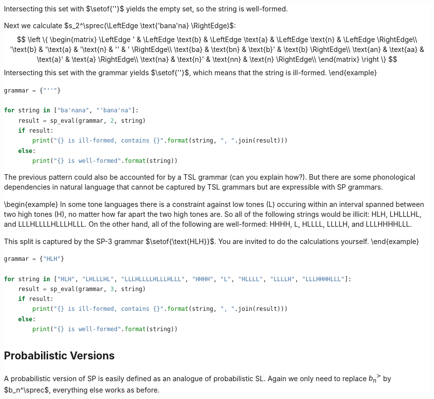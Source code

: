 Intersecting this set with $\setof{''}$ yields the empty set, so the string is well-formed.

Next we calculate $s_2^\sprec(\LeftEdge \text{'bana'na} \RightEdge)$:
$$
\left \{
\begin{matrix}
    \LeftEdge ' & \LeftEdge \text{b} & \LeftEdge \text{a} & \LeftEdge \text{n} & \LeftEdge \RightEdge\\
    '\text{b} & '\text{a} & '\text{n} & '' & ' \RightEdge\\
    \text{ba} & \text{bn} & \text{b}' & \text{b} \RightEdge\\
    \text{an} & \text{aa} & \text{a}' & \text{a} \RightEdge\\
    \text{na} & \text{n}' & \text{nn} & \text{n} \RightEdge\\
\end{matrix}
\right \}
$$
Intersecting this set with the grammar yields $\setof{''}$, which means that the string is ill-formed.
\end{example}

```python
grammar = {"''"}

for string in ["ba'nana", "'bana'na"]:
    result = sp_eval(grammar, 2, string)
    if result:
        print("{} is ill-formed, contains {}".format(string, ", ".join(result)))
    else:
        print("{} is well-formed".format(string))
```

The previous pattern could also be accounted for by a TSL grammar (can you explain how?).
But there are some phonological dependencies in natural language that cannot be captured by TSL grammars but are expressible with SP grammars.

\begin{example}
In some tone languages there is a constraint against low tones (L) occuring within an interval spanned between two high tones (H), no matter how far apart the two high tones are.
So all of the following strings would be illicit: HLH, LHLLLHL, and LLLHLLLLHLLLHLLL.
On the other hand, all of the following are well-formed: HHHH, L, HLLLL, LLLLH, and LLLHHHHLLL.

This split is captured by the SP-$3$ grammar $\setof{\text{HLH}}$.
You are invited to do the calculations yourself.
\end{example}

```python
grammar = {"HLH"}

for string in ["HLH", "LHLLLHL", "LLLHLLLLHLLLHLLL", "HHHH", "L", "HLLLL", "LLLLH", "LLLHHHHLLL"]:
    result = sp_eval(grammar, 3, string)
    if result:
        print("{} is ill-formed, contains {}".format(string, ", ".join(result)))
    else:
        print("{} is well-formed".format(string))
```

## Probabilistic Versions

A probabilistic version of SP is easily defined as an analogue of probabilistic SL.
Again we only need to replace $b_n^\succ$ by $b_n^\sprec$, everything else works as before.
